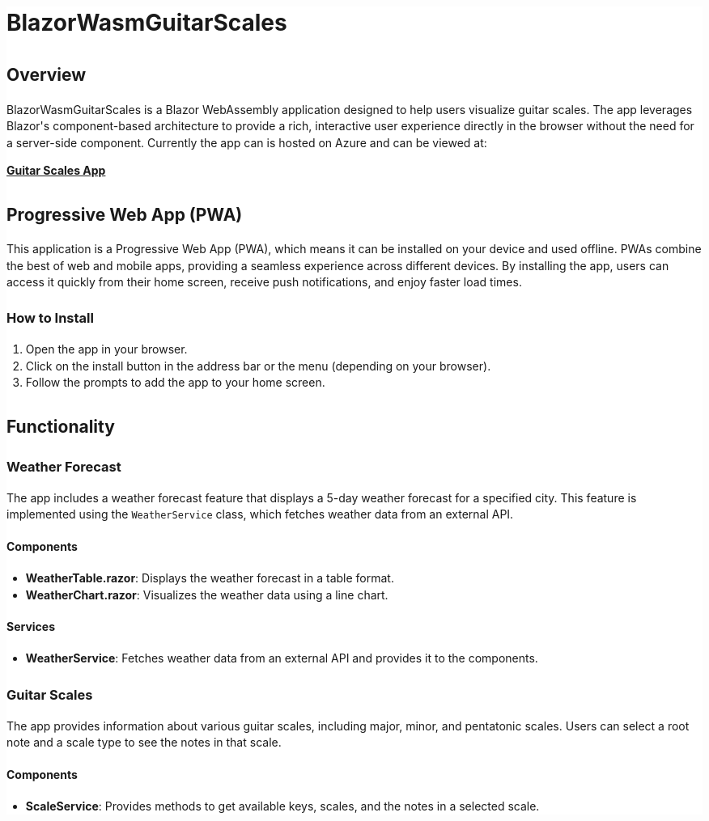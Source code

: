 # BlazorWasmGuitarScales

## Overview

BlazorWasmGuitarScales is a Blazor WebAssembly application designed to help users visualize guitar scales. The app leverages Blazor's component-based architecture to provide a rich, interactive user experience directly in the browser without the need for a server-side component.
Currently the app can is hosted on Azure and can be viewed at:


[**Guitar Scales App**](https://ambitious-plant-04398c103.6.azurestaticapps.net/)


## Progressive Web App (PWA)

This application is a Progressive Web App (PWA), which means it can be installed on your device and used offline. PWAs combine the best of web and mobile apps, providing a seamless experience across different devices. By installing the app, users can access it quickly from their home screen, receive push notifications, and enjoy faster load times.

### How to Install

1. Open the app in your browser.
2. Click on the install button in the address bar or the menu (depending on your browser).
3. Follow the prompts to add the app to your home screen.

## Functionality

### Weather Forecast

The app includes a weather forecast feature that displays a 5-day weather forecast for a specified city. This feature is implemented using the `WeatherService` class, which fetches weather data from an external API.

#### Components

- **WeatherTable.razor**: Displays the weather forecast in a table format.
- **WeatherChart.razor**: Visualizes the weather data using a line chart.

#### Services

- **WeatherService**: Fetches weather data from an external API and provides it to the components.

### Guitar Scales

The app provides information about various guitar scales, including major, minor, and pentatonic scales. Users can select a root note and a scale type to see the notes in that scale.

#### Components

- **ScaleService**: Provides methods to get available keys, scales, and the notes in a selected scale.
